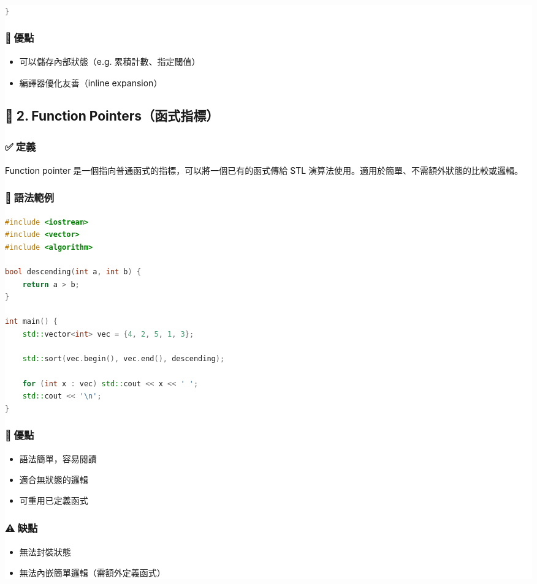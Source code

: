 ```cpp
}

```

### 🧠 優點

- 可以儲存內部狀態（e.g. 累積計數、指定閾值）
    
- 編譯器優化友善（inline expansion）
    

## 🧭 2. Function Pointers（函式指標）

### ✅ 定義

Function pointer 是一個指向普通函式的指標，可以將一個已有的函式傳給 STL 演算法使用。適用於簡單、不需額外狀態的比較或邏輯。

### 📌 語法範例
```cpp
#include <iostream>
#include <vector>
#include <algorithm>

bool descending(int a, int b) {
    return a > b;
}

int main() {
    std::vector<int> vec = {4, 2, 5, 1, 3};
    
    std::sort(vec.begin(), vec.end(), descending);

    for (int x : vec) std::cout << x << ' ';
    std::cout << '\n';
}

```


### 🧠 優點

- 語法簡單，容易閱讀
    
- 適合無狀態的邏輯
    
- 可重用已定義函式
    

### ⚠️ 缺點

- 無法封裝狀態
    
- 無法內嵌簡單邏輯（需額外定義函式）
